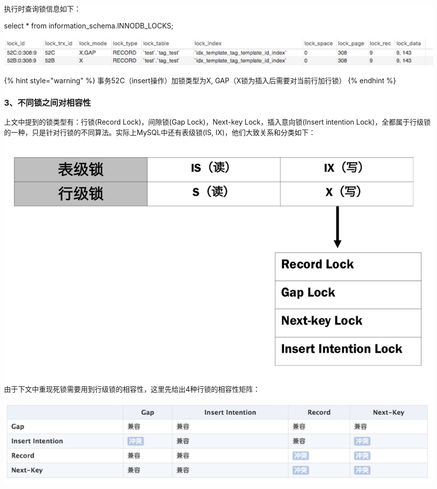 执行时查询锁信息如下：

select \* from information\_schema.INNODB\_LOCKS; 

![](../../.gitbook/assets/insert-lock-wait.png)

{% hint style="warning" %}
事务52C（insert操作）加锁类型为X, GAP（X锁为插入后需要对当前行加行锁）
{% endhint %}

### 3、不同锁之间对相容性

上文中提到的锁类型有：行锁\(Record Lock\)，间隙锁\(Gap Lock\)，Next-key Lock，插入意向锁\(Insert intention Lock\)，全都属于行级锁的一种，只是针对行锁的不同算法。实际上MySQL中还有表级锁\(IS, IX\)，他们大致关系和分类如下：

![](../../.gitbook/assets/lock-types.png)

由于下文中重现死锁需要用到行级锁的相容性，这里先给出4种行锁的相容性矩阵：

![ &#x8868;&#x6CE8;&#xFF1A;&#x6A2A;&#x5411;&#x662F;&#x5DF2;&#x7ECF;&#x6301;&#x6709;&#x7684;&#x9501;&#xFF0C;&#x7EB5;&#x5411;&#x662F;&#x6B63;&#x5728;&#x8BF7;&#x6C42;&#x7684;&#x9501;&#x3002;](../../.gitbook/assets/lock-matrix.png)
